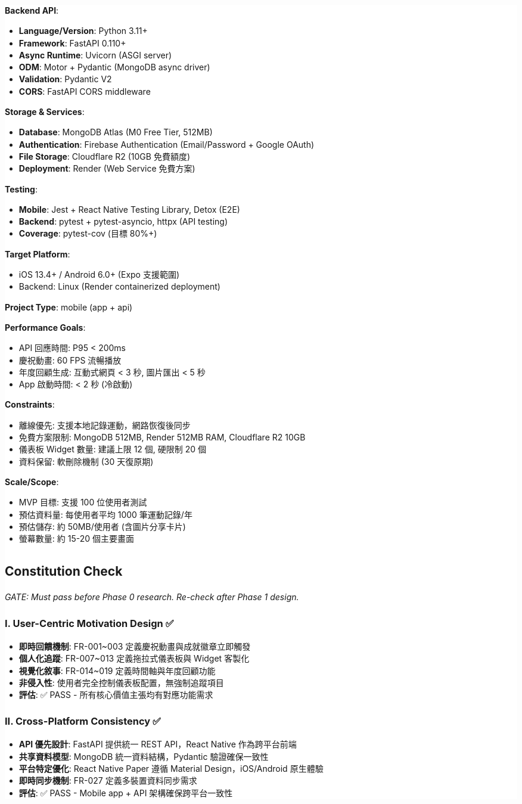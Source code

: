 **Backend API**:
- **Language/Version**: Python 3.11+
- **Framework**: FastAPI 0.110+
- **Async Runtime**: Uvicorn (ASGI server)
- **ODM**: Motor + Pydantic (MongoDB async driver)
- **Validation**: Pydantic V2
- **CORS**: FastAPI CORS middleware

**Storage & Services**:
- **Database**: MongoDB Atlas (M0 Free Tier, 512MB)
- **Authentication**: Firebase Authentication (Email/Password + Google OAuth)
- **File Storage**: Cloudflare R2 (10GB 免費額度)
- **Deployment**: Render (Web Service 免費方案)

**Testing**:
- **Mobile**: Jest + React Native Testing Library, Detox (E2E)
- **Backend**: pytest + pytest-asyncio, httpx (API testing)
- **Coverage**: pytest-cov (目標 80%+)

**Target Platform**:
- iOS 13.4+ / Android 6.0+ (Expo 支援範圍)
- Backend: Linux (Render containerized deployment)

**Project Type**: mobile (app + api)

**Performance Goals**:
- API 回應時間: P95 < 200ms
- 慶祝動畫: 60 FPS 流暢播放
- 年度回顧生成: 互動式網頁 < 3 秒, 圖片匯出 < 5 秒
- App 啟動時間: < 2 秒 (冷啟動)

**Constraints**:
- 離線優先: 支援本地記錄運動，網路恢復後同步
- 免費方案限制: MongoDB 512MB, Render 512MB RAM, Cloudflare R2 10GB
- 儀表板 Widget 數量: 建議上限 12 個, 硬限制 20 個
- 資料保留: 軟刪除機制 (30 天復原期)

**Scale/Scope**:
- MVP 目標: 支援 100 位使用者測試
- 預估資料量: 每使用者平均 1000 筆運動記錄/年
- 預估儲存: 約 50MB/使用者 (含圖片分享卡片)
- 螢幕數量: 約 15-20 個主要畫面

## Constitution Check
*GATE: Must pass before Phase 0 research. Re-check after Phase 1 design.*

### I. User-Centric Motivation Design ✅
- **即時回饋機制**: FR-001~003 定義慶祝動畫與成就徽章立即觸發
- **個人化追蹤**: FR-007~013 定義拖拉式儀表板與 Widget 客製化
- **視覺化敘事**: FR-014~019 定義時間軸與年度回顧功能
- **非侵入性**: 使用者完全控制儀表板配置，無強制追蹤項目
- **評估**: ✅ PASS - 所有核心價值主張均有對應功能需求

### II. Cross-Platform Consistency ✅
- **API 優先設計**: FastAPI 提供統一 REST API，React Native 作為跨平台前端
- **共享資料模型**: MongoDB 統一資料結構，Pydantic 驗證確保一致性
- **平台特定優化**: React Native Paper 遵循 Material Design，iOS/Android 原生體驗
- **即時同步機制**: FR-027 定義多裝置資料同步需求
- **評估**: ✅ PASS - Mobile app + API 架構確保跨平台一致性
